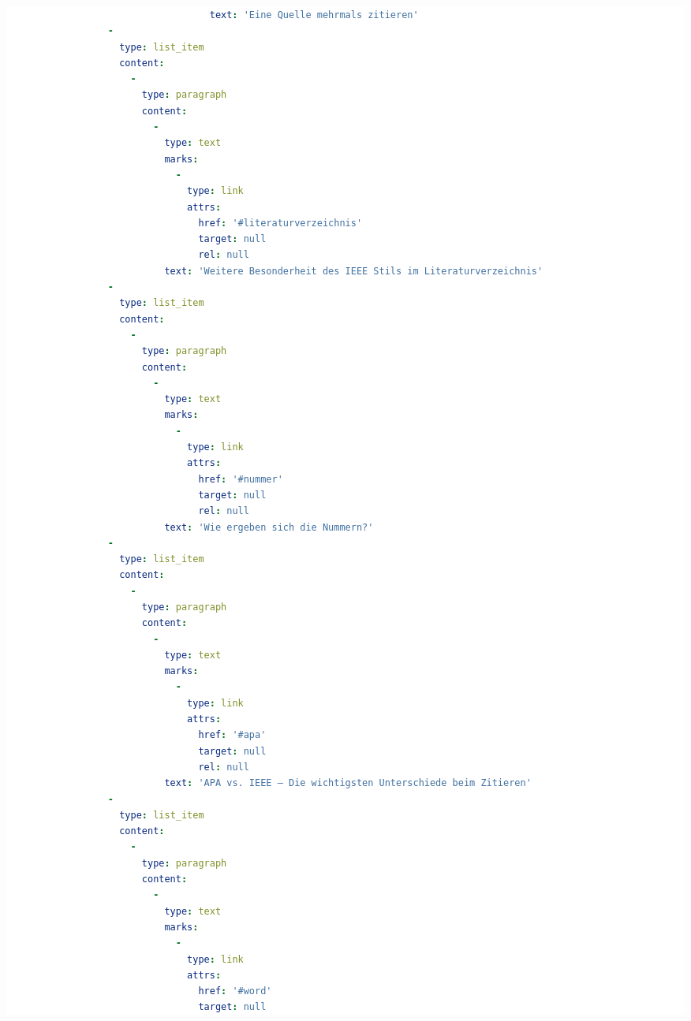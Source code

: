 ```yaml
                                    text: 'Eine Quelle mehrmals zitieren'
                  -
                    type: list_item
                    content:
                      -
                        type: paragraph
                        content:
                          -
                            type: text
                            marks:
                              -
                                type: link
                                attrs:
                                  href: '#literaturverzeichnis'
                                  target: null
                                  rel: null
                            text: 'Weitere Besonderheit des IEEE Stils im Literaturverzeichnis'
                  -
                    type: list_item
                    content:
                      -
                        type: paragraph
                        content:
                          -
                            type: text
                            marks:
                              -
                                type: link
                                attrs:
                                  href: '#nummer'
                                  target: null
                                  rel: null
                            text: 'Wie ergeben sich die Nummern?'
                  -
                    type: list_item
                    content:
                      -
                        type: paragraph
                        content:
                          -
                            type: text
                            marks:
                              -
                                type: link
                                attrs:
                                  href: '#apa'
                                  target: null
                                  rel: null
                            text: 'APA vs. IEEE – Die wichtigsten Unterschiede beim Zitieren'
                  -
                    type: list_item
                    content:
                      -
                        type: paragraph
                        content:
                          -
                            type: text
                            marks:
                              -
                                type: link
                                attrs:
                                  href: '#word'
                                  target: null
```